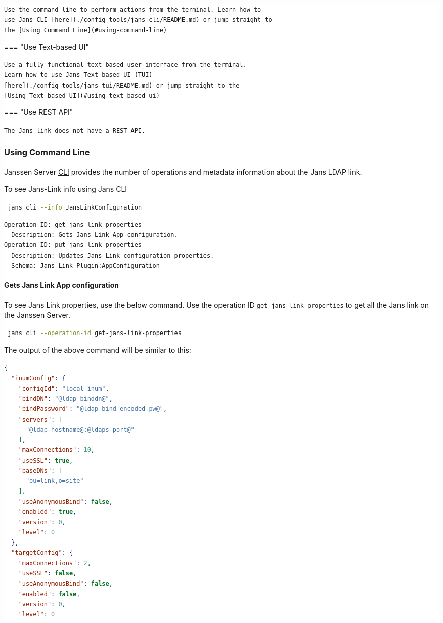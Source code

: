     Use the command line to perform actions from the terminal. Learn how to 
    use Jans CLI [here](./config-tools/jans-cli/README.md) or jump straight to 
    the [Using Command Line](#using-command-line)

=== "Use Text-based UI"

    Use a fully functional text-based user interface from the terminal. 
    Learn how to use Jans Text-based UI (TUI) 
    [here](./config-tools/jans-tui/README.md) or jump straight to the
    [Using Text-based UI](#using-text-based-ui)

=== "Use REST API"

    The Jans link does not have a REST API.
### Using Command Line

Janssen Server [CLI](../config-guide/config-tools/jans-cli/README.md) provides the number of operations and metadata information about the Jans LDAP link.

To see Jans-Link info using Jans CLI

```bash title="Command"
 jans cli --info JansLinkConfiguration
```

```text
Operation ID: get-jans-link-properties
  Description: Gets Jans Link App configuration.
Operation ID: put-jans-link-properties
  Description: Updates Jans Link configuration properties.
  Schema: Jans Link Plugin:AppConfiguration
```
 
#### Gets Jans Link App configuration

To see Jans Link properties, use the below command. Use the operation ID 
`get-jans-link-properties` to get all the Jans link on the Janssen Server.

```bash title="Command"
 jans cli --operation-id get-jans-link-properties
```
The output of the above command will be similar to this:

```json title="Sample Output"
{
  "inumConfig": {
    "configId": "local_inum",
    "bindDN": "@ldap_binddn@",
    "bindPassword": "@ldap_bind_encoded_pw@",
    "servers": [
      "@ldap_hostname@:@ldaps_port@"
    ],
    "maxConnections": 10,
    "useSSL": true,
    "baseDNs": [
      "ou=link,o=site"
    ],
    "useAnonymousBind": false,
    "enabled": true,
    "version": 0,
    "level": 0
  },
  "targetConfig": {
    "maxConnections": 2,
    "useSSL": false,
    "useAnonymousBind": false,
    "enabled": false,
    "version": 0,
    "level": 0
```